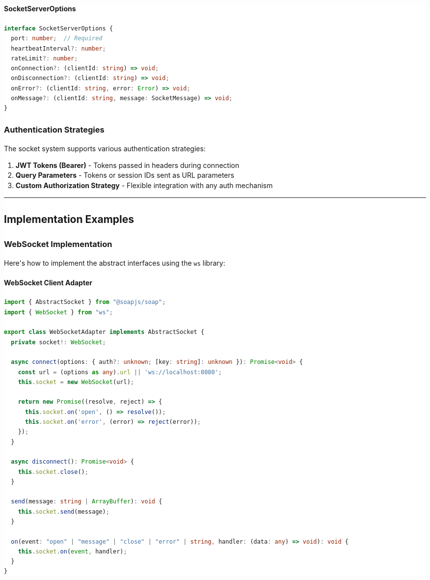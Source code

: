 #### SocketServerOptions

```typescript
interface SocketServerOptions {
  port: number;  // Required
  heartbeatInterval?: number;
  rateLimit?: number;
  onConnection?: (clientId: string) => void;
  onDisconnection?: (clientId: string) => void;
  onError?: (clientId: string, error: Error) => void;
  onMessage?: (clientId: string, message: SocketMessage) => void;
}
```

### Authentication Strategies

The socket system supports various authentication strategies:

1. **JWT Tokens (Bearer)** - Tokens passed in headers during connection
2. **Query Parameters** - Tokens or session IDs sent as URL parameters
3. **Custom Authorization Strategy** - Flexible integration with any auth mechanism

---

## Implementation Examples

### WebSocket Implementation

Here's how to implement the abstract interfaces using the `ws` library:

#### WebSocket Client Adapter

```typescript
import { AbstractSocket } from "@soapjs/soap";
import { WebSocket } from "ws";

export class WebSocketAdapter implements AbstractSocket {
  private socket!: WebSocket;

  async connect(options: { auth?: unknown; [key: string]: unknown }): Promise<void> {
    const url = (options as any).url || 'ws://localhost:8080';
    this.socket = new WebSocket(url);
    
    return new Promise((resolve, reject) => {
      this.socket.on('open', () => resolve());
      this.socket.on('error', (error) => reject(error));
    });
  }

  async disconnect(): Promise<void> {
    this.socket.close();
  }

  send(message: string | ArrayBuffer): void {
    this.socket.send(message);
  }

  on(event: "open" | "message" | "close" | "error" | string, handler: (data: any) => void): void {
    this.socket.on(event, handler);
  }
}
```
